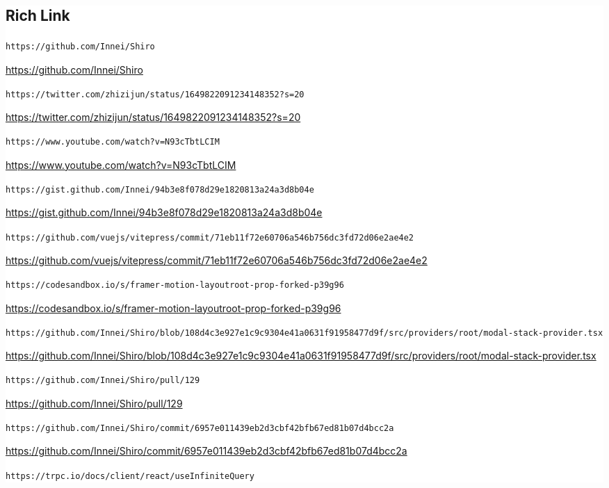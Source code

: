 

## Rich Link

```
https://github.com/Innei/Shiro
```

https://github.com/Innei/Shiro

```
https://twitter.com/zhizijun/status/1649822091234148352?s=20
```

https://twitter.com/zhizijun/status/1649822091234148352?s=20

```
https://www.youtube.com/watch?v=N93cTbtLCIM
```

https://www.youtube.com/watch?v=N93cTbtLCIM

```
https://gist.github.com/Innei/94b3e8f078d29e1820813a24a3d8b04e
```

https://gist.github.com/Innei/94b3e8f078d29e1820813a24a3d8b04e

```
https://github.com/vuejs/vitepress/commit/71eb11f72e60706a546b756dc3fd72d06e2ae4e2
```

https://github.com/vuejs/vitepress/commit/71eb11f72e60706a546b756dc3fd72d06e2ae4e2

```
https://codesandbox.io/s/framer-motion-layoutroot-prop-forked-p39g96
```

https://codesandbox.io/s/framer-motion-layoutroot-prop-forked-p39g96

```
https://github.com/Innei/Shiro/blob/108d4c3e927e1c9c9304e41a0631f91958477d9f/src/providers/root/modal-stack-provider.tsx
```

https://github.com/Innei/Shiro/blob/108d4c3e927e1c9c9304e41a0631f91958477d9f/src/providers/root/modal-stack-provider.tsx

```
https://github.com/Innei/Shiro/pull/129
```

https://github.com/Innei/Shiro/pull/129

```
https://github.com/Innei/Shiro/commit/6957e011439eb2d3cbf42bfb67ed81b07d4bcc2a
```

https://github.com/Innei/Shiro/commit/6957e011439eb2d3cbf42bfb67ed81b07d4bcc2a

```
https://trpc.io/docs/client/react/useInfiniteQuery
```
